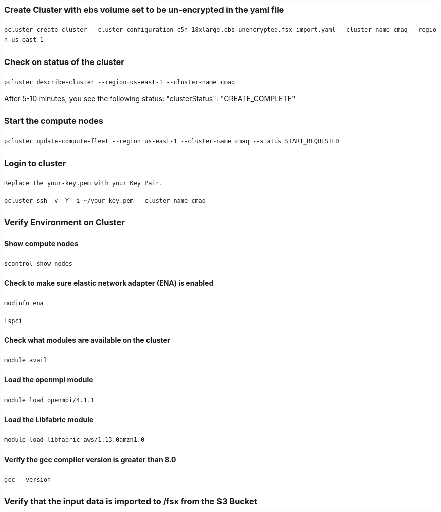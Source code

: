 

### Create Cluster with ebs volume set to be un-encrypted in the yaml file

`pcluster create-cluster --cluster-configuration c5n-18xlarge.ebs_unencrypted.fsx_import.yaml --cluster-name cmaq --region us-east-1`

### Check on status of the cluster

`pcluster describe-cluster --region=us-east-1 --cluster-name cmaq`

After 5-10 minutes, you see the following status: "clusterStatus": "CREATE_COMPLETE"

### Start the compute nodes

`pcluster update-compute-fleet --region us-east-1 --cluster-name cmaq --status START_REQUESTED`

### Login to cluster
```{note}
Replace the your-key.pem with your Key Pair.
```

`pcluster ssh -v -Y -i ~/your-key.pem --cluster-name cmaq`

### Verify Environment on Cluster

#### Show compute nodes

`scontrol show nodes`

#### Check to make sure elastic network adapter (ENA) is enabled

`modinfo ena`

`lspci`

#### Check what modules are available on the cluster

`module avail`

#### Load the openmpi module

`module load openmpi/4.1.1`

#### Load the Libfabric module

`module load libfabric-aws/1.13.0amzn1.0`

#### Verify the gcc compiler version is greater than 8.0

`gcc --version`


### Verify that the input data is imported to /fsx from the S3 Bucket
